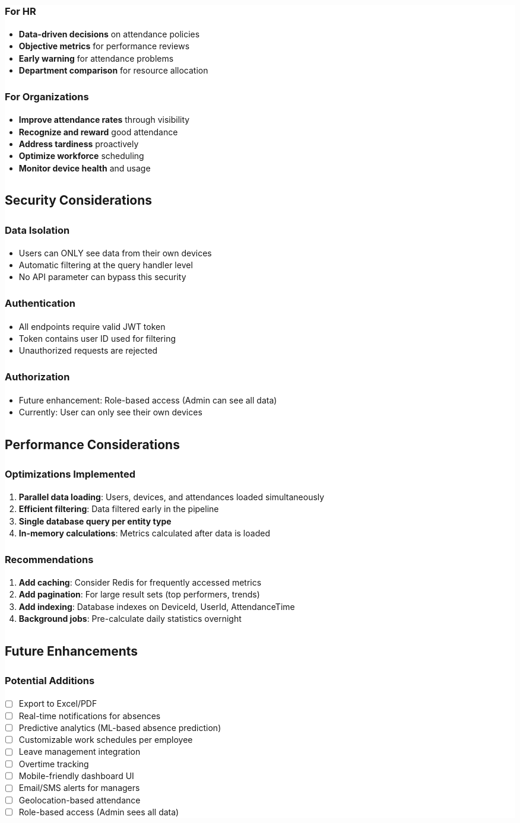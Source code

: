 ### For HR
- **Data-driven decisions** on attendance policies
- **Objective metrics** for performance reviews
- **Early warning** for attendance problems
- **Department comparison** for resource allocation

### For Organizations
- **Improve attendance rates** through visibility
- **Recognize and reward** good attendance
- **Address tardiness** proactively
- **Optimize workforce** scheduling
- **Monitor device health** and usage

## Security Considerations

### Data Isolation
- Users can ONLY see data from their own devices
- Automatic filtering at the query handler level
- No API parameter can bypass this security

### Authentication
- All endpoints require valid JWT token
- Token contains user ID used for filtering
- Unauthorized requests are rejected

### Authorization
- Future enhancement: Role-based access (Admin can see all data)
- Currently: User can only see their own devices

## Performance Considerations

### Optimizations Implemented
1. **Parallel data loading**: Users, devices, and attendances loaded simultaneously
2. **Efficient filtering**: Data filtered early in the pipeline
3. **Single database query per entity type**
4. **In-memory calculations**: Metrics calculated after data is loaded

### Recommendations
1. **Add caching**: Consider Redis for frequently accessed metrics
2. **Add pagination**: For large result sets (top performers, trends)
3. **Add indexing**: Database indexes on DeviceId, UserId, AttendanceTime
4. **Background jobs**: Pre-calculate daily statistics overnight

## Future Enhancements

### Potential Additions
- [ ] Export to Excel/PDF
- [ ] Real-time notifications for absences
- [ ] Predictive analytics (ML-based absence prediction)
- [ ] Customizable work schedules per employee
- [ ] Leave management integration
- [ ] Overtime tracking
- [ ] Mobile-friendly dashboard UI
- [ ] Email/SMS alerts for managers
- [ ] Geolocation-based attendance
- [ ] Role-based access (Admin sees all data)

